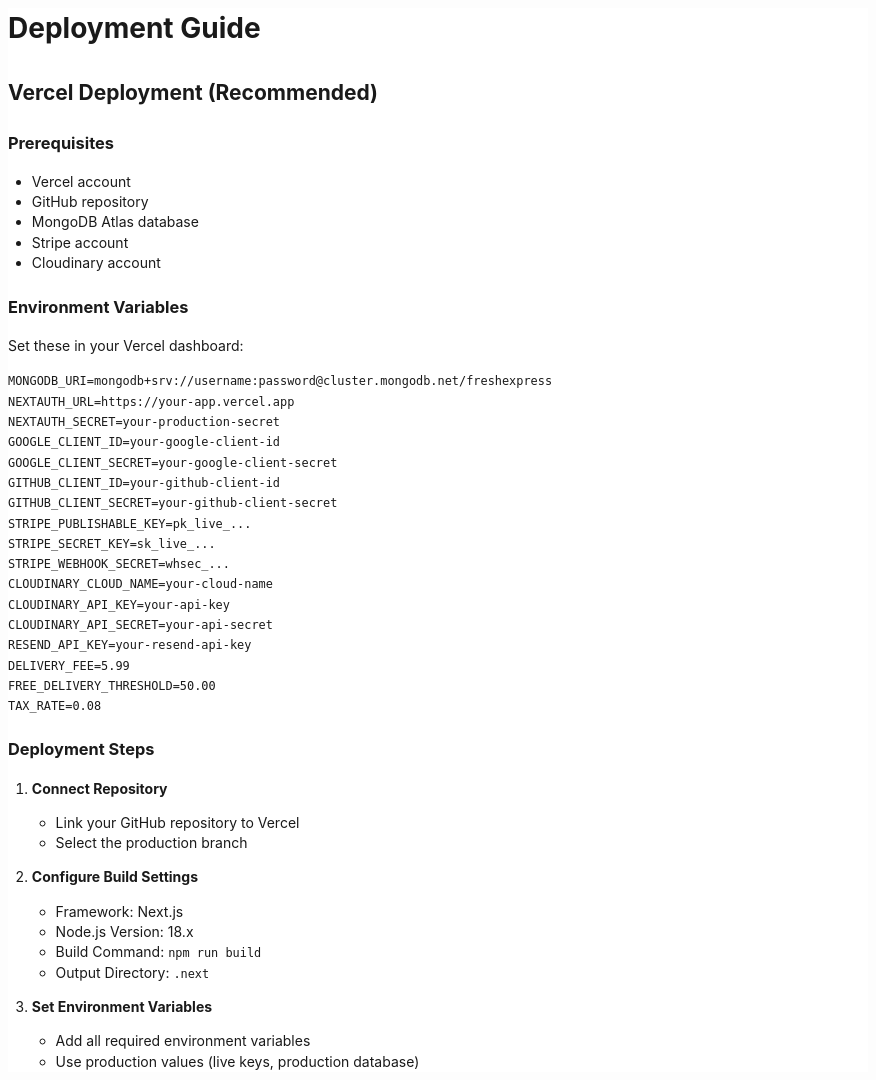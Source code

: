 
# Deployment Guide

## Vercel Deployment (Recommended)

### Prerequisites
- Vercel account
- GitHub repository
- MongoDB Atlas database
- Stripe account
- Cloudinary account

### Environment Variables

Set these in your Vercel dashboard:

```env
MONGODB_URI=mongodb+srv://username:password@cluster.mongodb.net/freshexpress
NEXTAUTH_URL=https://your-app.vercel.app
NEXTAUTH_SECRET=your-production-secret
GOOGLE_CLIENT_ID=your-google-client-id
GOOGLE_CLIENT_SECRET=your-google-client-secret
GITHUB_CLIENT_ID=your-github-client-id
GITHUB_CLIENT_SECRET=your-github-client-secret
STRIPE_PUBLISHABLE_KEY=pk_live_...
STRIPE_SECRET_KEY=sk_live_...
STRIPE_WEBHOOK_SECRET=whsec_...
CLOUDINARY_CLOUD_NAME=your-cloud-name
CLOUDINARY_API_KEY=your-api-key
CLOUDINARY_API_SECRET=your-api-secret
RESEND_API_KEY=your-resend-api-key
DELIVERY_FEE=5.99
FREE_DELIVERY_THRESHOLD=50.00
TAX_RATE=0.08
```

### Deployment Steps

1. **Connect Repository**
   - Link your GitHub repository to Vercel
   - Select the production branch

2. **Configure Build Settings**
   - Framework: Next.js
   - Node.js Version: 18.x
   - Build Command: `npm run build`
   - Output Directory: `.next`

3. **Set Environment Variables**
   - Add all required environment variables
   - Use production values (live keys, production database)
